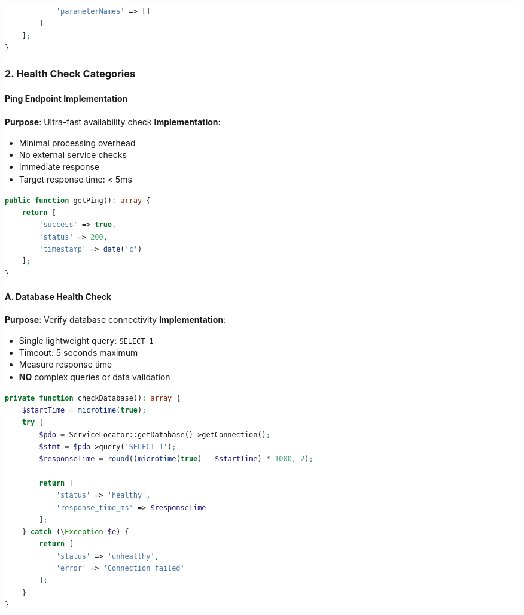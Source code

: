 ```php
            'parameterNames' => []
        ]
    ];
}
```

### 2. Health Check Categories

#### Ping Endpoint Implementation
**Purpose**: Ultra-fast availability check
**Implementation**:
- Minimal processing overhead
- No external service checks
- Immediate response
- Target response time: < 5ms

```php
public function getPing(): array {
    return [
        'success' => true,
        'status' => 200,
        'timestamp' => date('c')
    ];
}
```

#### A. Database Health Check
**Purpose**: Verify database connectivity
**Implementation**:
- Single lightweight query: `SELECT 1`
- Timeout: 5 seconds maximum
- Measure response time
- **NO** complex queries or data validation

```php
private function checkDatabase(): array {
    $startTime = microtime(true);
    try {
        $pdo = ServiceLocator::getDatabase()->getConnection();
        $stmt = $pdo->query('SELECT 1');
        $responseTime = round((microtime(true) - $startTime) * 1000, 2);
        
        return [
            'status' => 'healthy',
            'response_time_ms' => $responseTime
        ];
    } catch (\Exception $e) {
        return [
            'status' => 'unhealthy',
            'error' => 'Connection failed'
        ];
    }
}
```
